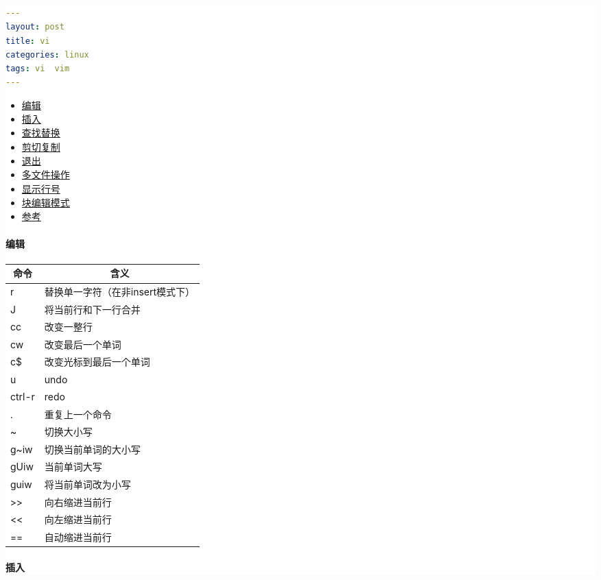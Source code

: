 ```yaml
---
layout: post
title: vi
categories: linux
tags: vi  vim
---
```


*   [编辑](#edit)
*   [插入](#insert)
*   [查找替换](#search_replace)
*   [剪切复制](#cut_paste)
*   [退出](#exit)
*   [多文件操作](#multi_files)
*   [显示行号](#line_num)
*   [块编辑模式](#block_edit)
*   [参考](#refereence)


<h4 id="edit">编辑</h4>

|命令	|含义|
|-|-|
|r|	替换单一字符（在非insert模式下）
|J|	将当前行和下一行合并
|cc|	改变一整行
|cw	|改变最后一个单词
|c$	|改变光标到最后一个单词
|u	|undo
|ctrl-r|	redo
|.	|重复上一个命令
|~	|切换大小写
|g~iw|	切换当前单词的大小写
|gUiw|	当前单词大写
|guiw|	将当前单词改为小写
|\>\>	|向右缩进当前行
|\<\<	|向左缩进当前行
|==	|自动缩进当前行

<h4 id="insert">插入</h4>
